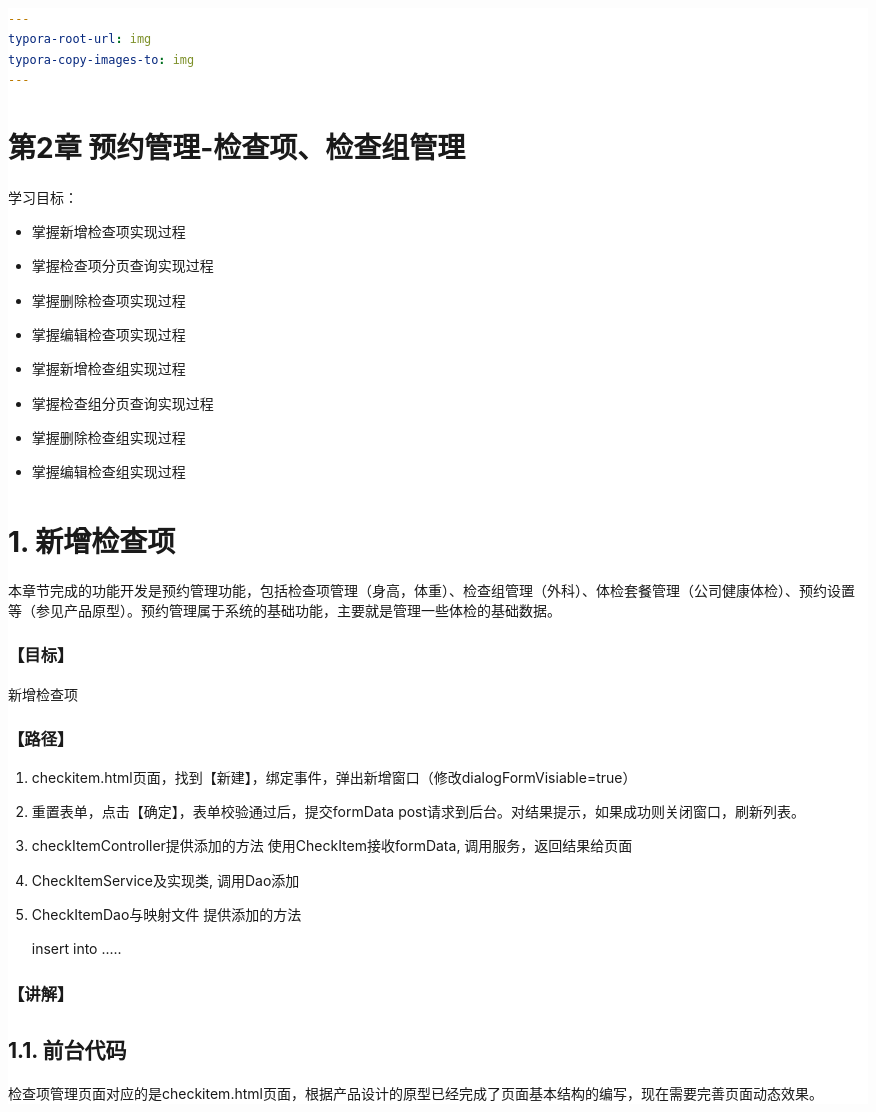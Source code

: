 ```yaml
---
typora-root-url: img
typora-copy-images-to: img
---
```


# 第2章 预约管理-检查项、检查组管理

学习目标：

- 掌握新增检查项实现过程

- 掌握检查项分页查询实现过程

- 掌握删除检查项实现过程

- 掌握编辑检查项实现过程

- 掌握新增检查组实现过程

- 掌握检查组分页查询实现过程

- 掌握删除检查组实现过程

- 掌握编辑检查组实现过程


# 1. 新增检查项

​	本章节完成的功能开发是预约管理功能，包括检查项管理（身高，体重）、检查组管理（外科）、体检套餐管理（公司健康体检）、预约设置等（参见产品原型）。预约管理属于系统的基础功能，主要就是管理一些体检的基础数据。

### 【目标】

新增检查项

### 【路径】

1. checkitem.html页面，找到【新建】，绑定事件，弹出新增窗口（修改dialogFormVisiable=true）

2. 重置表单，点击【确定】，表单校验通过后，提交formData post请求到后台。对结果提示，如果成功则关闭窗口，刷新列表。

3. checkItemController提供添加的方法 使用CheckItem接收formData, 调用服务，返回结果给页面

4. CheckItemService及实现类, 调用Dao添加

5. CheckItemDao与映射文件 提供添加的方法

   insert into .....

### 【讲解】

## 1.1. **前台代码**

检查项管理页面对应的是checkitem.html页面，根据产品设计的原型已经完成了页面基本结构的编写，现在需要完善页面动态效果。
